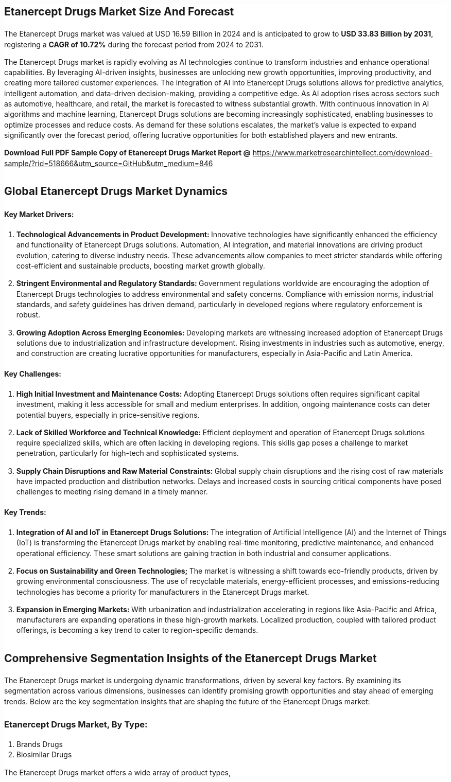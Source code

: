 <h2>Etanercept Drugs  Market Size And Forecast</h2><p>The Etanercept Drugs  market was valued at USD 16.59 Billion in 2024 and is anticipated to grow to <strong>USD 33.83 Billion by 2031</strong>, registering a <strong>CAGR of 10.72%</strong> during the forecast period from 2024 to 2031.</p><p>The Etanercept Drugs  market is rapidly evolving as AI technologies continue to transform industries and enhance operational capabilities. By leveraging AI-driven insights, businesses are unlocking new growth opportunities, improving productivity, and creating more tailored customer experiences. The integration of AI into Etanercept Drugs  solutions allows for predictive analytics, intelligent automation, and data-driven decision-making, providing a competitive edge. As AI adoption rises across sectors such as automotive, healthcare, and retail, the market is forecasted to witness substantial growth. With continuous innovation in AI algorithms and machine learning, Etanercept Drugs  solutions are becoming increasingly sophisticated, enabling businesses to optimize processes and reduce costs. As demand for these solutions escalates, the market’s value is expected to expand significantly over the forecast period, offering lucrative opportunities for both established players and new entrants.</p><p><strong>Download Full PDF Sample Copy of Etanercept Drugs  Market Report @</strong>&nbsp;<a href="https://www.marketresearchintellect.com/download-sample/?rid=518666&amp;utm_source=GitHub&amp;utm_medium=846">https://www.marketresearchintellect.com/download-sample/?rid=518666&amp;utm_source=GitHub&amp;utm_medium=846</a></p><h2>Global Etanercept Drugs  Market Dynamics</h2><h4><strong>Key Market Drivers:</strong></h4><ol><li><p><strong>Technological Advancements in Product Development:&nbsp;</strong>Innovative technologies have significantly enhanced the efficiency and functionality of Etanercept Drugs  solutions. Automation, AI integration, and material innovations are driving product evolution, catering to diverse industry needs. These advancements allow companies to meet stricter standards while offering cost-efficient and sustainable products, boosting market growth globally.</p></li><li><p><strong>Stringent Environmental and Regulatory Standards:&nbsp;</strong>Government regulations worldwide are encouraging the adoption of Etanercept Drugs  technologies to address environmental and safety concerns. Compliance with emission norms, industrial standards, and safety guidelines has driven demand, particularly in developed regions where regulatory enforcement is robust.</p></li><li><p><strong>Growing Adoption Across Emerging Economies:&nbsp;</strong>Developing markets are witnessing increased adoption of Etanercept Drugs  solutions due to industrialization and infrastructure development. Rising investments in industries such as automotive, energy, and construction are creating lucrative opportunities for manufacturers, especially in Asia-Pacific and Latin America.</p></li></ol><h4><strong>Key Challenges:</strong></h4><ol><li><p><strong>High Initial Investment and Maintenance Costs:&nbsp;</strong>Adopting Etanercept Drugs  solutions often requires significant capital investment, making it less accessible for small and medium enterprises. In addition, ongoing maintenance costs can deter potential buyers, especially in price-sensitive regions.</p></li><li><p><strong>Lack of Skilled Workforce and Technical Knowledge:&nbsp;</strong>Efficient deployment and operation of Etanercept Drugs  solutions require specialized skills, which are often lacking in developing regions. This skills gap poses a challenge to market penetration, particularly for high-tech and sophisticated systems.</p></li><li><p><strong>Supply Chain Disruptions and Raw Material Constraints:&nbsp;</strong>Global supply chain disruptions and the rising cost of raw materials have impacted production and distribution networks. Delays and increased costs in sourcing critical components have posed challenges to meeting rising demand in a timely manner.</p></li></ol><h4><strong>Key Trends:</strong></h4><ol><li><p><strong>Integration of AI and IoT in Etanercept Drugs  Solutions:&nbsp;</strong>The integration of Artificial Intelligence (AI) and the Internet of Things (IoT) is transforming the Etanercept Drugs  market by enabling real-time monitoring, predictive maintenance, and enhanced operational efficiency. These smart solutions are gaining traction in both industrial and consumer applications.</p></li><li><p><strong>Focus on Sustainability and Green Technologies;&nbsp;</strong>The market is witnessing a shift towards eco-friendly products, driven by growing environmental consciousness. The use of recyclable materials, energy-efficient processes, and emissions-reducing technologies has become a priority for manufacturers in the Etanercept Drugs  market.</p></li><li><p><strong>Expansion in Emerging Markets:&nbsp;</strong>With urbanization and industrialization accelerating in regions like Asia-Pacific and Africa, manufacturers are expanding operations in these high-growth markets. Localized production, coupled with tailored product offerings, is becoming a key trend to cater to region-specific demands.</p></li></ol><div class="article-main__content" data-test-id="publishing-text-block"><h2>Comprehensive Segmentation Insights of the Etanercept Drugs  Market</h2><p>The Etanercept Drugs  market is undergoing dynamic transformations, driven by several key factors. By examining its segmentation across various dimensions, businesses can identify promising growth opportunities and stay ahead of emerging trends. Below are the key segmentation insights that are shaping the future of the Etanercept Drugs  market:</p><h3><strong>Etanercept Drugs  Market, By Type:<br /></strong></h3><ol><li>Brands Drugs<li> Biosimilar Drugs</li></ol><p>The Etanercept Drugs  market offers a wide array of product types,